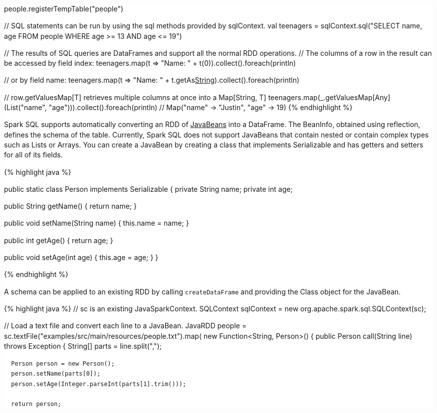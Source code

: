 people.registerTempTable("people")

// SQL statements can be run by using the sql methods provided by sqlContext.
val teenagers = sqlContext.sql("SELECT name, age FROM people WHERE age >= 13 AND age <= 19")

// The results of SQL queries are DataFrames and support all the normal RDD operations.
// The columns of a row in the result can be accessed by field index:
teenagers.map(t => "Name: " + t(0)).collect().foreach(println)

// or by field name:
teenagers.map(t => "Name: " + t.getAs[String]("name")).collect().foreach(println)

// row.getValuesMap[T] retrieves multiple columns at once into a Map[String, T]
teenagers.map(_.getValuesMap[Any](List("name", "age"))).collect().foreach(println)
// Map("name" -> "Justin", "age" -> 19)
{% endhighlight %}

</div>

<div data-lang="java"  markdown="1">

Spark SQL supports automatically converting an RDD of [JavaBeans](http://stackoverflow.com/questions/3295496/what-is-a-javabean-exactly)
into a DataFrame. The BeanInfo, obtained using reflection, defines the schema of the table.
Currently, Spark SQL does not support JavaBeans that contain
nested or contain complex types such as Lists or Arrays. You can create a JavaBean by creating a
class that implements Serializable and has getters and setters for all of its fields.

{% highlight java %}

public static class Person implements Serializable {
  private String name;
  private int age;

  public String getName() {
    return name;
  }

  public void setName(String name) {
    this.name = name;
  }

  public int getAge() {
    return age;
  }

  public void setAge(int age) {
    this.age = age;
  }
}

{% endhighlight %}


A schema can be applied to an existing RDD by calling `createDataFrame` and providing the Class object
for the JavaBean.

{% highlight java %}
// sc is an existing JavaSparkContext.
SQLContext sqlContext = new org.apache.spark.sql.SQLContext(sc);

// Load a text file and convert each line to a JavaBean.
JavaRDD<Person> people = sc.textFile("examples/src/main/resources/people.txt").map(
  new Function<String, Person>() {
    public Person call(String line) throws Exception {
      String[] parts = line.split(",");

      Person person = new Person();
      person.setName(parts[0]);
      person.setAge(Integer.parseInt(parts[1].trim()));

      return person;